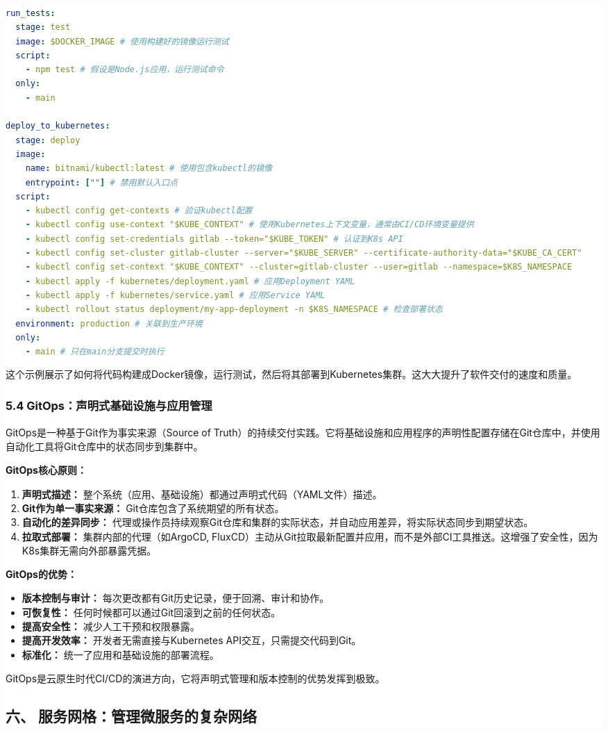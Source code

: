```yaml
run_tests:
  stage: test
  image: $DOCKER_IMAGE # 使用构建好的镜像运行测试
  script:
    - npm test # 假设是Node.js应用，运行测试命令
  only:
    - main

deploy_to_kubernetes:
  stage: deploy
  image:
    name: bitnami/kubectl:latest # 使用包含kubectl的镜像
    entrypoint: [""] # 禁用默认入口点
  script:
    - kubectl config get-contexts # 验证kubectl配置
    - kubectl config use-context "$KUBE_CONTEXT" # 使用Kubernetes上下文变量，通常由CI/CD环境变量提供
    - kubectl config set-credentials gitlab --token="$KUBE_TOKEN" # 认证到K8s API
    - kubectl config set-cluster gitlab-cluster --server="$KUBE_SERVER" --certificate-authority-data="$KUBE_CA_CERT"
    - kubectl config set-context "$KUBE_CONTEXT" --cluster=gitlab-cluster --user=gitlab --namespace=$K8S_NAMESPACE
    - kubectl apply -f kubernetes/deployment.yaml # 应用Deployment YAML
    - kubectl apply -f kubernetes/service.yaml # 应用Service YAML
    - kubectl rollout status deployment/my-app-deployment -n $K8S_NAMESPACE # 检查部署状态
  environment: production # 关联到生产环境
  only:
    - main # 只在main分支提交时执行
```

这个示例展示了如何将代码构建成Docker镜像，运行测试，然后将其部署到Kubernetes集群。这大大提升了软件交付的速度和质量。

### 5.4 GitOps：声明式基础设施与应用管理

GitOps是一种基于Git作为事实来源（Source of Truth）的持续交付实践。它将基础设施和应用程序的声明性配置存储在Git仓库中，并使用自动化工具将Git仓库中的状态同步到集群中。

**GitOps核心原则：**
1.  **声明式描述：** 整个系统（应用、基础设施）都通过声明式代码（YAML文件）描述。
2.  **Git作为单一事实来源：** Git仓库包含了系统期望的所有状态。
3.  **自动化的差异同步：** 代理或操作员持续观察Git仓库和集群的实际状态，并自动应用差异，将实际状态同步到期望状态。
4.  **拉取式部署：** 集群内部的代理（如ArgoCD, FluxCD）主动从Git拉取最新配置并应用，而不是外部CI工具推送。这增强了安全性，因为K8s集群无需向外部暴露凭据。

**GitOps的优势：**
*   **版本控制与审计：** 每次更改都有Git历史记录，便于回溯、审计和协作。
*   **可恢复性：** 任何时候都可以通过Git回滚到之前的任何状态。
*   **提高安全性：** 减少人工干预和权限暴露。
*   **提高开发效率：** 开发者无需直接与Kubernetes API交互，只需提交代码到Git。
*   **标准化：** 统一了应用和基础设施的部署流程。

GitOps是云原生时代CI/CD的演进方向，它将声明式管理和版本控制的优势发挥到极致。

## 六、 服务网格：管理微服务的复杂网络
